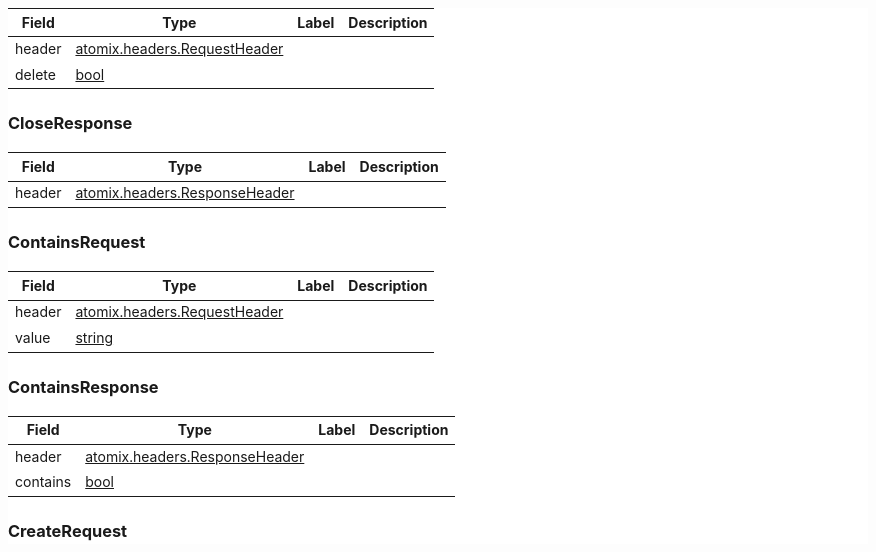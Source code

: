 
| Field | Type | Label | Description |
| ----- | ---- | ----- | ----------- |
| header | [atomix.headers.RequestHeader](#atomix.headers.RequestHeader) |  |  |
| delete | [bool](#bool) |  |  |






<a name="atomix.list.CloseResponse"></a>

### CloseResponse



| Field | Type | Label | Description |
| ----- | ---- | ----- | ----------- |
| header | [atomix.headers.ResponseHeader](#atomix.headers.ResponseHeader) |  |  |






<a name="atomix.list.ContainsRequest"></a>

### ContainsRequest



| Field | Type | Label | Description |
| ----- | ---- | ----- | ----------- |
| header | [atomix.headers.RequestHeader](#atomix.headers.RequestHeader) |  |  |
| value | [string](#string) |  |  |






<a name="atomix.list.ContainsResponse"></a>

### ContainsResponse



| Field | Type | Label | Description |
| ----- | ---- | ----- | ----------- |
| header | [atomix.headers.ResponseHeader](#atomix.headers.ResponseHeader) |  |  |
| contains | [bool](#bool) |  |  |






<a name="atomix.list.CreateRequest"></a>

### CreateRequest
